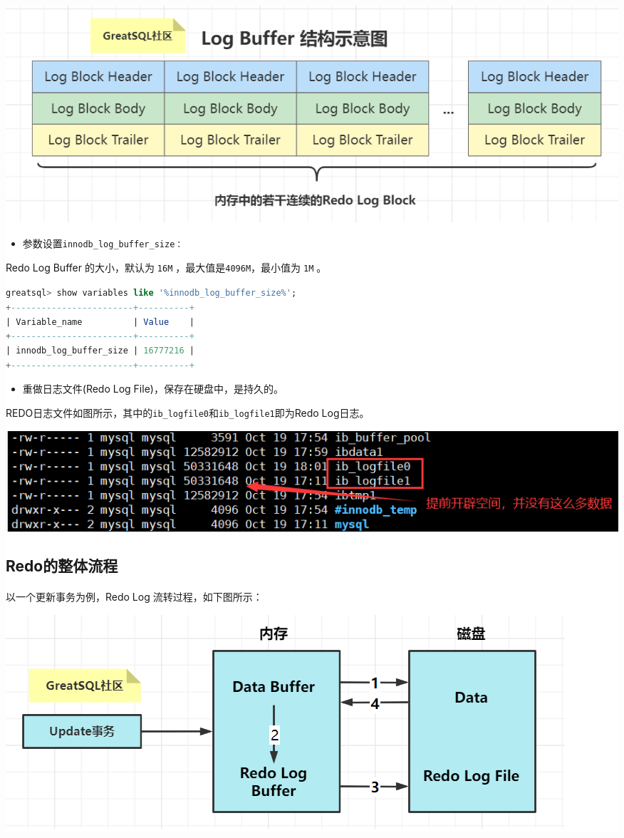 ![图片](./4-5-greatsql-redo-Log-02.png)

- 参数设置`innodb_log_buffer_size：`

Redo Log Buffer 的大小，默认为 `16M` ，最大值是`4096M`，最小值为 `1M` 。

```sql
greatsql> show variables like '%innodb_log_buffer_size%';
+------------------------+----------+
| Variable_name          | Value    |
+------------------------+----------+
| innodb_log_buffer_size | 16777216 |
+------------------------+----------+
```

- 重做日志文件(Redo Log File)，保存在硬盘中，是持久的。

REDO日志文件如图所示，其中的`ib_logfile0`和`ib_logfile1`即为Redo Log日志。

![图片](./4-5-greatsql-redo-Log-03.png)

## Redo的整体流程

以一个更新事务为例，Redo Log 流转过程，如下图所示：

![图片](./4-5-greatsql-redo-Log-04.png)
